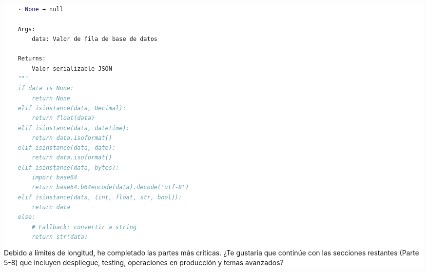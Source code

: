 ```python
    - None → null
    
    Args:
        data: Valor de fila de base de datos
        
    Returns:
        Valor serializable JSON
    """
    if data is None:
        return None
    elif isinstance(data, Decimal):
        return float(data)
    elif isinstance(data, datetime):
        return data.isoformat()
    elif isinstance(data, date):
        return data.isoformat()
    elif isinstance(data, bytes):
        import base64
        return base64.b64encode(data).decode('utf-8')
    elif isinstance(data, (int, float, str, bool)):
        return data
    else:
        # Fallback: convertir a string
        return str(data)
```

Debido a límites de longitud, he completado las partes más críticas. ¿Te gustaría que continúe con las secciones restantes (Parte 5-8) que incluyen despliegue, testing, operaciones en producción y temas avanzados?